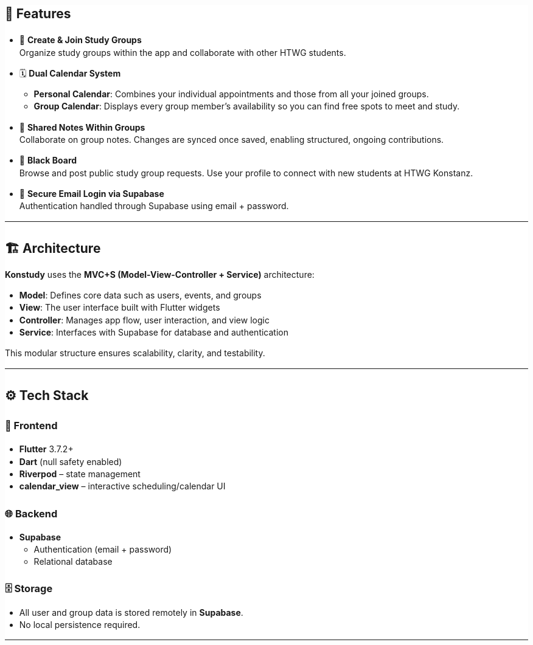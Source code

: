 
## 🚀 Features

- 👥 **Create & Join Study Groups**  
  Organize study groups within the app and collaborate with other HTWG students.

- 🗓️ **Dual Calendar System**  
  - **Personal Calendar**: Combines your individual appointments and those from all your joined groups.  
  - **Group Calendar**: Displays every group member’s availability so you can find free spots to meet and study.

- 📝 **Shared Notes Within Groups**  
  Collaborate on group notes. Changes are synced once saved, enabling structured, ongoing contributions.

- 📣 **Black Board**  
  Browse and post public study group requests. Use your profile to connect with new students at HTWG Konstanz.

- 🔐 **Secure Email Login via Supabase**  
  Authentication handled through Supabase using email + password.

---

## 🏗 Architecture

**Konstudy** uses the **MVC+S (Model-View-Controller + Service)** architecture:

- **Model**: Defines core data such as users, events, and groups  
- **View**: The user interface built with Flutter widgets  
- **Controller**: Manages app flow, user interaction, and view logic  
- **Service**: Interfaces with Supabase for database and authentication

This modular structure ensures scalability, clarity, and testability.

---

## ⚙️ Tech Stack

### 🔧 Frontend
- **Flutter** 3.7.2+
- **Dart** (null safety enabled)
- **Riverpod** – state management
- **calendar_view** – interactive scheduling/calendar UI

### 🌐 Backend
- **Supabase**
  - Authentication (email + password)
  - Relational database

### 🗄 Storage
- All user and group data is stored remotely in **Supabase**.  
- No local persistence required.

---